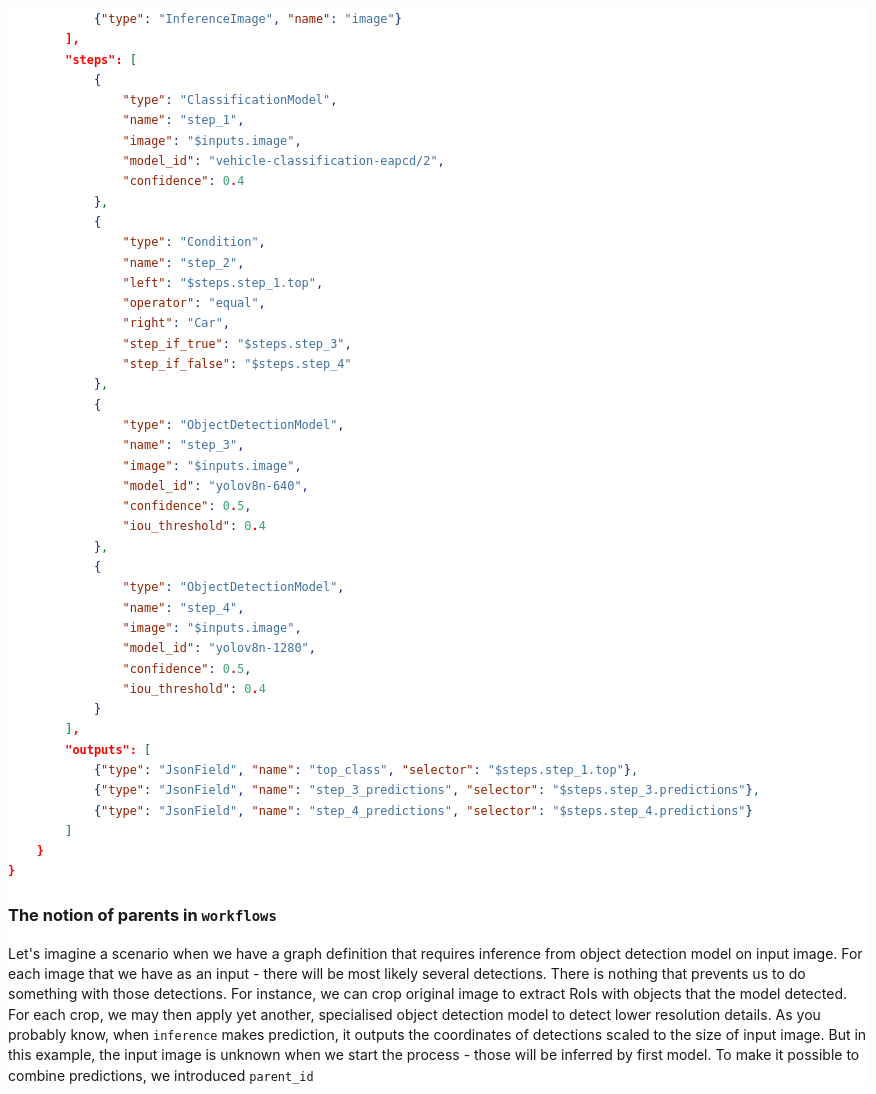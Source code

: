 ```json
            {"type": "InferenceImage", "name": "image"}
        ],
        "steps": [
            {
                "type": "ClassificationModel",
                "name": "step_1",
                "image": "$inputs.image",
                "model_id": "vehicle-classification-eapcd/2",
                "confidence": 0.4
            },
            {
                "type": "Condition",
                "name": "step_2",
                "left": "$steps.step_1.top",
                "operator": "equal",
                "right": "Car",
                "step_if_true": "$steps.step_3",
                "step_if_false": "$steps.step_4"
            },
            {
                "type": "ObjectDetectionModel",
                "name": "step_3",
                "image": "$inputs.image",
                "model_id": "yolov8n-640",
                "confidence": 0.5,
                "iou_threshold": 0.4
            },
            {
                "type": "ObjectDetectionModel",
                "name": "step_4",
                "image": "$inputs.image",
                "model_id": "yolov8n-1280",
                "confidence": 0.5,
                "iou_threshold": 0.4
            }
        ],
        "outputs": [
            {"type": "JsonField", "name": "top_class", "selector": "$steps.step_1.top"},
            {"type": "JsonField", "name": "step_3_predictions", "selector": "$steps.step_3.predictions"},
            {"type": "JsonField", "name": "step_4_predictions", "selector": "$steps.step_4.predictions"}
        ]  
    }
}
```

### The notion of parents in `workflows`
Let's imagine a scenario when we have a graph definition that requires inference from object detection model on input 
image. For each image that we have as an input - there will be most likely several detections. There is nothing that
prevents us to do something with those detections. For instance, we can crop original image to extract RoIs with objects
that the model detected. For each crop, we may then apply yet another, specialised object detection model to 
detect lower resolution details. As you probably know, when `inference` makes prediction, it outputs the coordinates
of detections scaled to the size of input image. But in this example, the input image is unknown when we start the 
process - those will be inferred by first model. To make it possible to combine predictions, we introduced `parent_id`